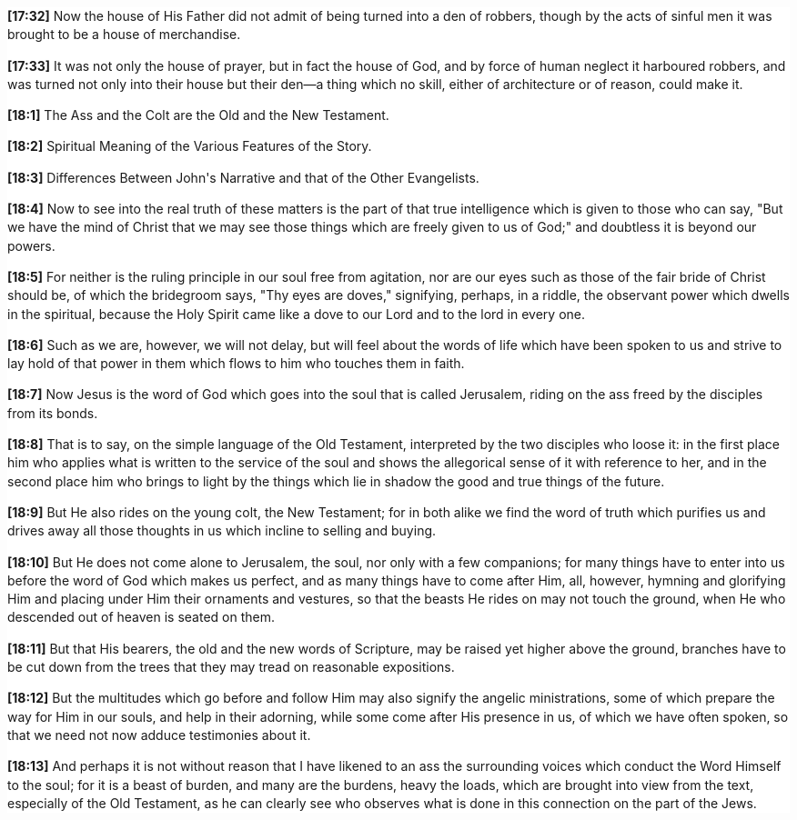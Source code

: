 **[17:32]** Now the house of His Father did not admit of being turned into a den of robbers, though by the acts of sinful men it was brought to be a house of merchandise.

**[17:33]** It was not only the house of prayer, but in fact the house of God, and by force of human neglect it harboured robbers, and was turned not only into their house but their den—a thing which no skill, either of architecture or of reason, could make it.

**[18:1]** The Ass and the Colt are the Old and the New Testament.

**[18:2]** Spiritual Meaning of the Various Features of the Story.

**[18:3]** Differences Between John's Narrative and that of the Other Evangelists.

**[18:4]** Now to see into the real truth of these matters is the part of that true intelligence which is given to those who can say, "But we have the mind of Christ that we may see those things which are freely given to us of God;" and doubtless it is beyond our powers.

**[18:5]** For neither is the ruling principle in our soul free from agitation, nor are our eyes such as those of the fair bride of Christ should be, of which the bridegroom says, "Thy eyes are doves," signifying, perhaps, in a riddle, the observant power which dwells in the spiritual, because the Holy Spirit came like a dove to our Lord and to the lord in every one.

**[18:6]** Such as we are, however, we will not delay, but will feel about the words of life which have been spoken to us and strive to lay hold of that power in them which flows to him who touches them in faith.

**[18:7]** Now Jesus is the word of God which goes into the soul that is called Jerusalem, riding on the ass freed by the disciples from its bonds.

**[18:8]** That is to say, on the simple language of the Old Testament, interpreted by the two disciples who loose it: in the first place him who applies what is written to the service of the soul and shows the allegorical sense of it with reference to her, and in the second place him who brings to light by the things which lie in shadow the good and true things of the future.

**[18:9]** But He also rides on the young colt, the New Testament; for in both alike we find the word of truth which purifies us and drives away all those thoughts in us which incline to selling and buying.

**[18:10]** But He does not come alone to Jerusalem, the soul, nor only with a few companions; for many things have to enter into us before the word of God which makes us perfect, and as many things have to come after Him, all, however, hymning and glorifying Him and placing under Him their ornaments and vestures, so that the beasts He rides on may not touch the ground, when He who descended out of heaven is seated on them.

**[18:11]** But that His bearers, the old and the new words of Scripture, may be raised yet higher above the ground, branches have to be cut down from the trees that they may tread on reasonable expositions.

**[18:12]** But the multitudes which go before and follow Him may also signify the angelic ministrations, some of which prepare the way for Him in our souls, and help in their adorning, while some come after His presence in us, of which we have often spoken, so that we need not now adduce testimonies about it.

**[18:13]** And perhaps it is not without reason that I have likened to an ass the surrounding voices which conduct the Word Himself to the soul; for it is a beast of burden, and many are the burdens, heavy the loads, which are brought into view from the text, especially of the Old Testament, as he can clearly see who observes what is done in this connection on the part of the Jews.
